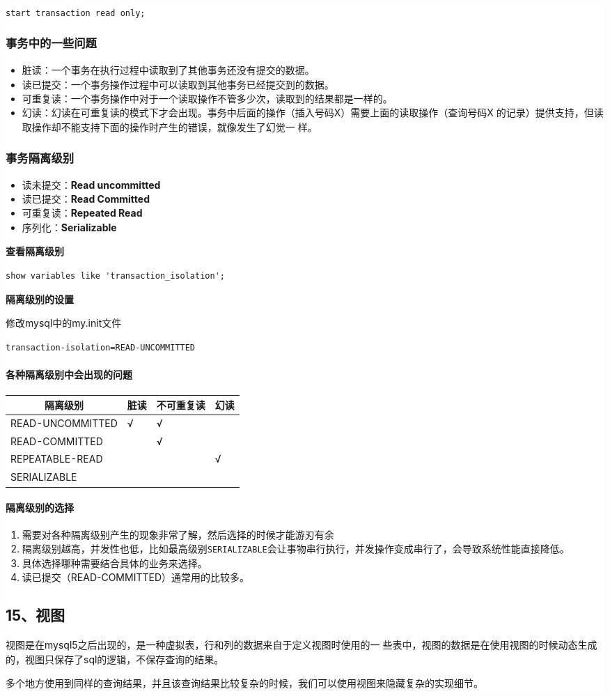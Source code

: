 ```mysql
start transaction read only;
```

### 事务中的一些问题

* 脏读：一个事务在执行过程中读取到了其他事务还没有提交的数据。
* 读已提交：一个事务操作过程中可以读取到其他事务已经提交到的数据。
* 可重复读：一个事务操作中对于一个读取操作不管多少次，读取到的结果都是一样的。
* 幻读：幻读在可重复读的模式下才会出现。事务中后⾯的操作（插⼊号码X）需要上⾯的读取操作（查询号码X 的记录）提供⽀持，但读取操作却不能⽀持下⾯的操作时产⽣的错误，就像发⽣了幻觉⼀ 样。

### 事务隔离级别

* 读未提交：**Read uncommitted**
* 读已提交：**Read Committed**
* 可重复读：**Repeated Read**
* 序列化：**Serializable**

**查看隔离级别**

```mysql
show variables like 'transaction_isolation';
```

**隔离级别的设置**

修改mysql中的my.init文件

```mysql
transaction-isolation=READ-UNCOMMITTED
```

#### 各种隔离级别中会出现的问题

| 隔离级别         | 脏读 | 不可重复读 | 幻读 |
| ---------------- | ---- | ---------- | ---- |
| READ-UNCOMMITTED | √    | √          |      |
| READ-COMMITTED   |      | √          |      |
| REPEATABLE-READ  |      |            | √    |
| SERIALIZABLE     |      |            |      |

#### 隔离级别的选择

1. 需要对各种隔离级别产生的现象非常了解，然后选择的时候才能游刃有余
2. 隔离级别越高，并发性也低，比如最高级别`SERIALIZABLE`会让事物串行执行，并发操作变成串行了，会导致系统性能直接降低。
3. 具体选择哪种需要结合具体的业务来选择。
4. 读已提交（READ-COMMITTED）通常用的比较多。

## 15、视图

​	视图是在mysql5之后出现的，是⼀种虚拟表，⾏和列的数据来⾃于定义视图时使⽤的⼀ 些表中，视图的数据是在使⽤视图的时候动态⽣成的，视图只保存了sql的逻辑，不保存查询的结果。

​	多个地方使用到同样的查询结果，并且该查询结果比较复杂的时候，我们可以使用视图来隐藏复杂的实现细节。
